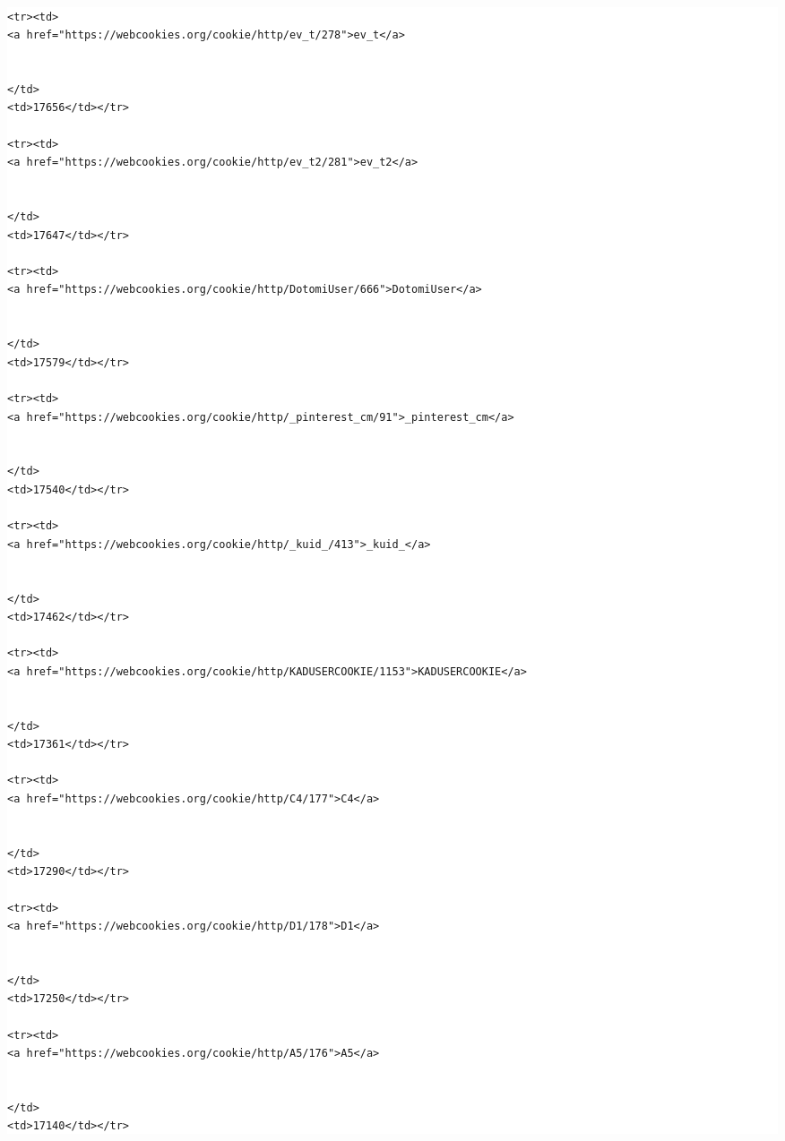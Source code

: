    <tr><td>
    <a href="https://webcookies.org/cookie/http/ev_t/278">ev_t</a>
    
    
    </td>
    <td>17656</td></tr>

    <tr><td>
    <a href="https://webcookies.org/cookie/http/ev_t2/281">ev_t2</a>
    
    
    </td>
    <td>17647</td></tr>

    <tr><td>
    <a href="https://webcookies.org/cookie/http/DotomiUser/666">DotomiUser</a>
    
    
    </td>
    <td>17579</td></tr>

    <tr><td>
    <a href="https://webcookies.org/cookie/http/_pinterest_cm/91">_pinterest_cm</a>
    
    
    </td>
    <td>17540</td></tr>

    <tr><td>
    <a href="https://webcookies.org/cookie/http/_kuid_/413">_kuid_</a>
    
    
    </td>
    <td>17462</td></tr>

    <tr><td>
    <a href="https://webcookies.org/cookie/http/KADUSERCOOKIE/1153">KADUSERCOOKIE</a>
    
    
    </td>
    <td>17361</td></tr>

    <tr><td>
    <a href="https://webcookies.org/cookie/http/C4/177">C4</a>
    
    
    </td>
    <td>17290</td></tr>

    <tr><td>
    <a href="https://webcookies.org/cookie/http/D1/178">D1</a>
    
    
    </td>
    <td>17250</td></tr>

    <tr><td>
    <a href="https://webcookies.org/cookie/http/A5/176">A5</a>
    
    
    </td>
    <td>17140</td></tr>
